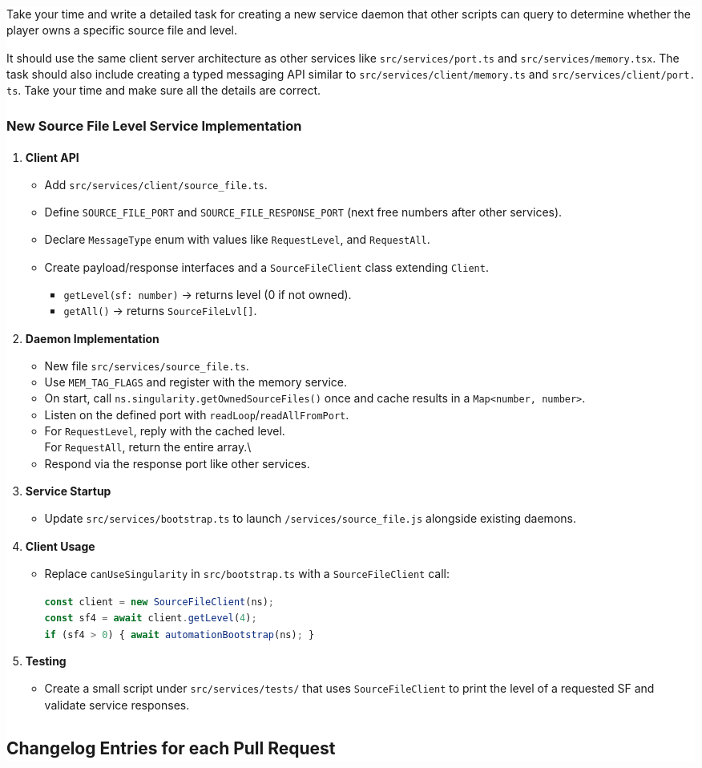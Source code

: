Take your time and write a detailed task for creating a new service
daemon that other scripts can query to determine whether the player
owns a specific source file and level.

It should use the same client server architecture as other services
like `src/services/port.ts` and `src/services/memory.tsx`. The task
should also include creating a typed messaging API similar to
`src/services/client/memory.ts` and
`src/services/client/port.ts`. Take your time and make sure all the
details are correct.


### New Source File Level Service Implementation

1. **Client API**

   * Add `src/services/client/source_file.ts`.
   * Define `SOURCE_FILE_PORT` and `SOURCE_FILE_RESPONSE_PORT` (next free numbers after other services).
   * Declare `MessageType` enum with values like `RequestLevel`, and `RequestAll`.
   * Create payload/response interfaces and a `SourceFileClient` class extending `Client`.

     * `getLevel(sf: number)` → returns level (0 if not owned).
     * `getAll()` → returns `SourceFileLvl[]`.

2. **Daemon Implementation**

   * New file `src/services/source_file.ts`.
   * Use `MEM_TAG_FLAGS` and register with the memory service.
   * On start, call `ns.singularity.getOwnedSourceFiles()` once and cache results in a `Map<number, number>`.
   * Listen on the defined port with `readLoop`/`readAllFromPort`.
   * For `RequestLevel`, reply with the cached level.\
     For `RequestAll`, return the entire array.\
   * Respond via the response port like other services.

3. **Service Startup**

   * Update `src/services/bootstrap.ts` to launch `/services/source_file.js` alongside existing daemons.

4. **Client Usage**

   * Replace `canUseSingularity` in `src/bootstrap.ts` with a `SourceFileClient` call:

     ```ts
     const client = new SourceFileClient(ns);
     const sf4 = await client.getLevel(4);
     if (sf4 > 0) { await automationBootstrap(ns); }
     ```

5. **Testing**

   * Create a small script under `src/services/tests/` that uses `SourceFileClient` to print the level of a requested SF and validate service responses.


## Changelog Entries for each Pull Request
